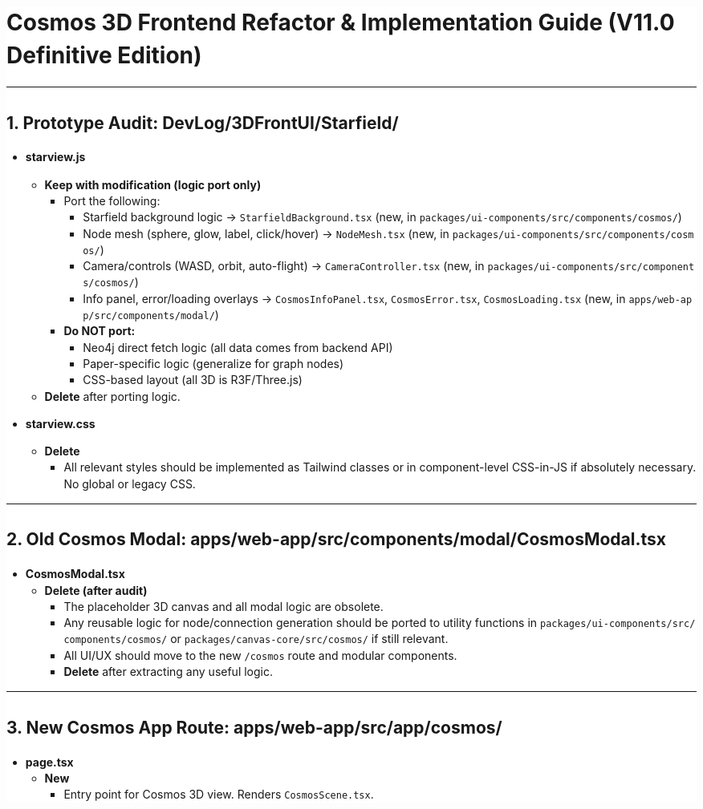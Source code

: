 
# Cosmos 3D Frontend Refactor & Implementation Guide (V11.0 Definitive Edition)

---

## 1. **Prototype Audit: DevLog/3DFrontUI/Starfield/**

- **starview.js**
  - **Keep with modification (logic port only)**
    - Port the following:
      - Starfield background logic → `StarfieldBackground.tsx` (new, in `packages/ui-components/src/components/cosmos/`)
      - Node mesh (sphere, glow, label, click/hover) → `NodeMesh.tsx` (new, in `packages/ui-components/src/components/cosmos/`)
      - Camera/controls (WASD, orbit, auto-flight) → `CameraController.tsx` (new, in `packages/ui-components/src/components/cosmos/`)
      - Info panel, error/loading overlays → `CosmosInfoPanel.tsx`, `CosmosError.tsx`, `CosmosLoading.tsx` (new, in `apps/web-app/src/components/modal/`)
    - **Do NOT port:**
      - Neo4j direct fetch logic (all data comes from backend API)
      - Paper-specific logic (generalize for graph nodes)
      - CSS-based layout (all 3D is R3F/Three.js)
  - **Delete** after porting logic.

- **starview.css**
  - **Delete**
    - All relevant styles should be implemented as Tailwind classes or in component-level CSS-in-JS if absolutely necessary. No global or legacy CSS.

---

## 2. **Old Cosmos Modal: apps/web-app/src/components/modal/CosmosModal.tsx**

- **CosmosModal.tsx**
  - **Delete (after audit)**
    - The placeholder 3D canvas and all modal logic are obsolete.
    - Any reusable logic for node/connection generation should be ported to utility functions in `packages/ui-components/src/components/cosmos/` or `packages/canvas-core/src/cosmos/` if still relevant.
    - All UI/UX should move to the new `/cosmos` route and modular components.
    - **Delete** after extracting any useful logic.

---

## 3. **New Cosmos App Route: apps/web-app/src/app/cosmos/**

- **page.tsx**
  - **New**
    - Entry point for Cosmos 3D view. Renders `CosmosScene.tsx`.
